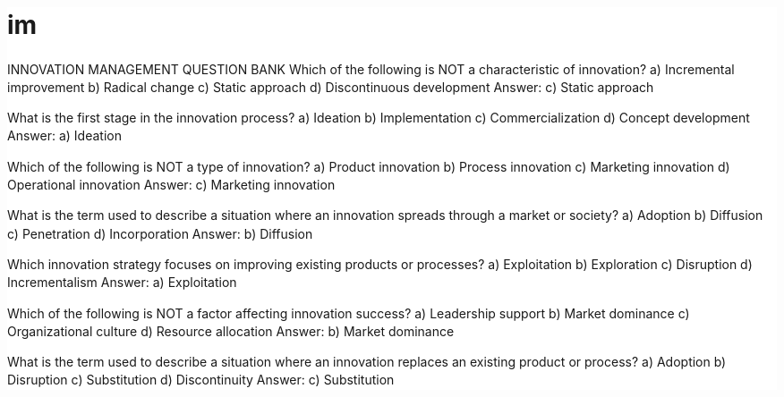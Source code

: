 # im

INNOVATION MANAGEMENT QUESTION BANK
Which of the following is NOT a characteristic of innovation?
a) Incremental improvement
b) Radical change
c) Static approach
d) Discontinuous development
Answer: c) Static approach

What is the first stage in the innovation process?
a) Ideation
b) Implementation
c) Commercialization
d) Concept development
Answer: a) Ideation

Which of the following is NOT a type of innovation?
a) Product innovation
b) Process innovation
c) Marketing innovation
d) Operational innovation
Answer: c) Marketing innovation

What is the term used to describe a situation where an innovation spreads through a market or society?
a) Adoption
b) Diffusion
c) Penetration
d) Incorporation
Answer: b) Diffusion

Which innovation strategy focuses on improving existing products or processes?
a) Exploitation
b) Exploration
c) Disruption
d) Incrementalism
Answer: a) Exploitation

Which of the following is NOT a factor affecting innovation success?
a) Leadership support
b) Market dominance
c) Organizational culture
d) Resource allocation
Answer: b) Market dominance

What is the term used to describe a situation where an innovation replaces an existing product or process?
a) Adoption
b) Disruption
c) Substitution
d) Discontinuity
Answer: c) Substitution
